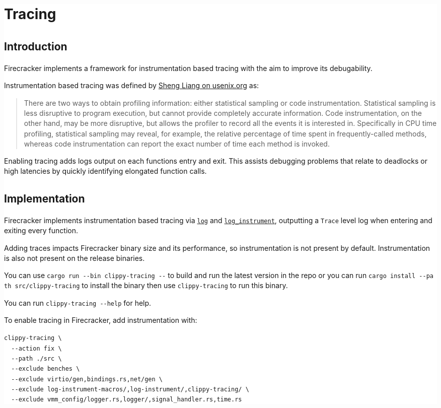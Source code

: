 # Tracing

## Introduction

Firecracker implements a framework for instrumentation based tracing with the
aim to improve its debugability.

Instrumentation based tracing was defined by
[Sheng Liang on usenix.org](https://www.usenix.org/legacy/publications/library/proceedings/coots99/full_papers/liang/liang_html/node9.html)
as:

> There are two ways to obtain profiling information: either statistical
> sampling or code instrumentation. Statistical sampling is less disruptive to
> program execution, but cannot provide completely accurate information. Code
> instrumentation, on the other hand, may be more disruptive, but allows the
> profiler to record all the events it is interested in. Specifically in CPU
> time profiling, statistical sampling may reveal, for example, the relative
> percentage of time spent in frequently-called methods, whereas code
> instrumentation can report the exact number of time each method is invoked.

Enabling tracing adds logs output on each functions entry and exit. This assists
debugging problems that relate to deadlocks or high latencies by quickly
identifying elongated function calls.

## Implementation

Firecracker implements instrumentation based tracing via
[`log`](https://github.com/rust-lang/log) and
[`log_instrument`](../src/log-instrument), outputting a `Trace` level log when
entering and exiting every function.

Adding traces impacts Firecracker binary size and its performance, so
instrumentation is not present by default. Instrumentation is also not present
on the release binaries.

You can use `cargo run --bin clippy-tracing --` to build and run the latest
version in the repo or you can run `cargo install --path src/clippy-tracing` to
install the binary then use `clippy-tracing` to run this binary.

You can run `clippy-tracing --help` for help.

To enable tracing in Firecracker, add instrumentation with:

```
clippy-tracing \
  --action fix \
  --path ./src \
  --exclude benches \
  --exclude virtio/gen,bindings.rs,net/gen \
  --exclude log-instrument-macros/,log-instrument/,clippy-tracing/ \
  --exclude vmm_config/logger.rs,logger/,signal_handler.rs,time.rs
```
